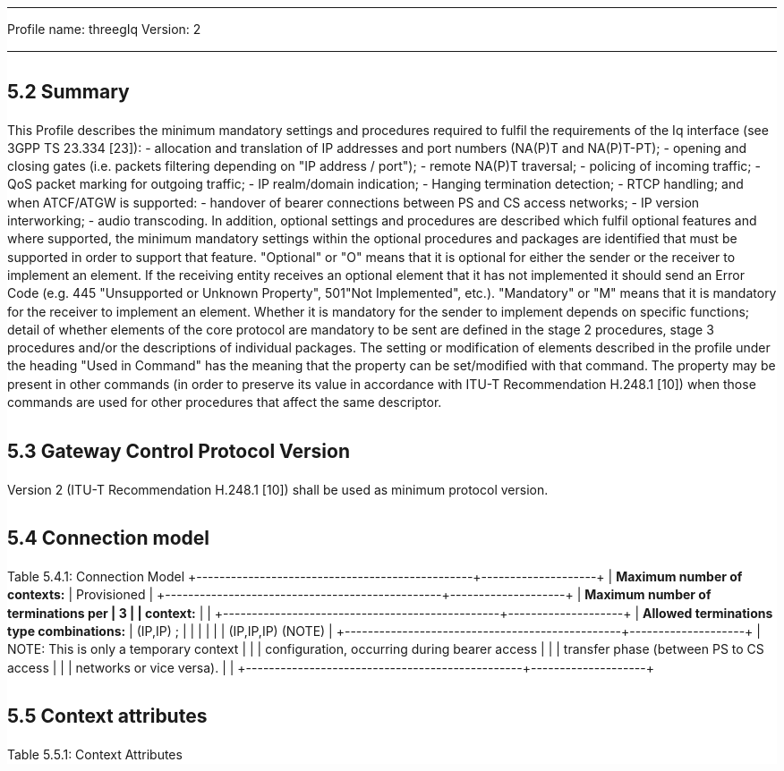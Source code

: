 * * *
Profile name: threegIq Version: 2
* * *
## 5.2 Summary
This Profile describes the minimum mandatory settings and procedures required
to fulfil the requirements of the Iq interface (see 3GPP TS 23.334 [23]):
\- allocation and translation of IP addresses and port numbers (NA(P)T and
NA(P)T-PT);
\- opening and closing gates (i.e. packets filtering depending on \"IP address
/ port\");
\- remote NA(P)T traversal;
\- policing of incoming traffic;
\- QoS packet marking for outgoing traffic;
\- IP realm/domain indication;
\- Hanging termination detection;
\- RTCP handling;
and when ATCF/ATGW is supported:
\- handover of bearer connections between PS and CS access networks;
\- IP version interworking;
\- audio transcoding.
In addition, optional settings and procedures are described which fulfil
optional features and where supported, the minimum mandatory settings within
the optional procedures and packages are identified that must be supported in
order to support that feature.
\"Optional\" or \"O\" means that it is optional for either the sender or the
receiver to implement an element. If the receiving entity receives an optional
element that it has not implemented it should send an Error Code (e.g. 445
\"Unsupported or Unknown Property\", 501\"Not Implemented\", etc.).
\"Mandatory\" or \"M\" means that it is mandatory for the receiver to
implement an element. Whether it is mandatory for the sender to implement
depends on specific functions; detail of whether elements of the core protocol
are mandatory to be sent are defined in the stage 2 procedures, stage 3
procedures and/or the descriptions of individual packages.
The setting or modification of elements described in the profile under the
heading \"Used in Command\" has the meaning that the property can be
set/modified with that command. The property may be present in other commands
(in order to preserve its value in accordance with ITU-T Recommendation
H.248.1 [10]) when those commands are used for other procedures that affect
the same descriptor.
## 5.3 Gateway Control Protocol Version
Version 2 (ITU-T Recommendation H.248.1 [10]) shall be used as minimum
protocol version.
## 5.4 Connection model
Table 5.4.1: Connection Model
+------------------------------------------------+--------------------+ | **Maximum number of contexts:** | Provisioned | +------------------------------------------------+--------------------+ | **Maximum number of terminations per | 3 | | context:** | | +------------------------------------------------+--------------------+ | **Allowed terminations type combinations:** | (IP,IP) ; | | | | | | (IP,IP,IP) (NOTE) | +------------------------------------------------+--------------------+ | NOTE: This is only a temporary context | | | configuration, occurring during bearer access | | | transfer phase (between PS to CS access | | | networks or vice versa). | | +------------------------------------------------+--------------------+
## 5.5 Context attributes
Table 5.5.1: Context Attributes
